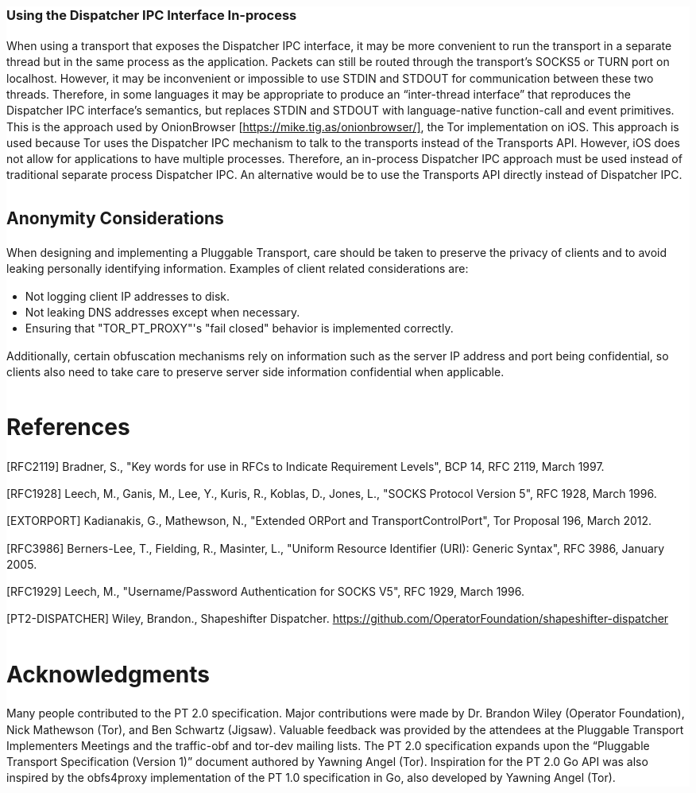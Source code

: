 ### Using the Dispatcher IPC Interface In-process
When using a transport that exposes the Dispatcher IPC interface, it may be more 
convenient to run the transport in a separate thread but in the same process as 
the application. Packets can still be routed through the transport’s SOCKS5 or
TURN port on localhost. However, it may be inconvenient or impossible to use STDIN 
and STDOUT for communication between these two threads. Therefore, in some languages 
it may be appropriate to produce an “inter-thread interface” that reproduces the 
Dispatcher IPC interface’s semantics, but replaces STDIN and STDOUT with language-native 
function-call and event primitives. This is the approach used by OnionBrowser 
[​https://mike.tig.as/onionbrowser/​], the Tor implementation on iOS. This approach 
is used because Tor uses the Dispatcher IPC mechanism to talk to the transports instead 
of the Transports API. However, iOS does not allow for applications to have multiple 
processes. Therefore, an in-process Dispatcher IPC approach must be used instead of 
traditional separate process Dispatcher IPC. An alternative would be to use the 
Transports API directly instead of Dispatcher IPC.

## Anonymity Considerations

When designing and implementing a Pluggable Transport, care should be taken to preserve 
the privacy of clients and to avoid leaking personally identifying information.
Examples of client related considerations are:
- Not logging client IP addresses to disk.
- Not leaking DNS addresses except when necessary.
- Ensuring that "TOR_PT_PROXY"'s "fail closed" behavior is implemented correctly.

Additionally, certain obfuscation mechanisms rely on information such as the server IP 
address and port being confidential, so clients also need to take care to preserve 
server side information confidential when applicable.
 
# References

[RFC2119] Bradner, S., "Key words for use in RFCs to Indicate Requirement Levels", BCP 14, RFC 2119, March 1997.

[RFC1928] Leech, M., Ganis, M., Lee, Y., Kuris, R., Koblas, D., Jones, L., "SOCKS Protocol Version 5", RFC 1928, March 1996.

[EXTORPORT] Kadianakis, G., Mathewson, N., "Extended ORPort and TransportControlPort", Tor Proposal 196, March 2012.

[RFC3986] Berners-Lee, T., Fielding, R., Masinter, L., "Uniform Resource Identifier (URI): Generic Syntax", RFC 3986, January 2005.

[RFC1929] Leech, M., "Username/Password Authentication for SOCKS V5", RFC 1929, March 1996.

[PT2-DISPATCHER] Wiley, Brandon., Shapeshifter Dispatcher. https://github.com/OperatorFoundation/shapeshifter-dispatcher

# Acknowledgments
Many people contributed to the PT 2.0 specification. Major contributions were made by 
Dr. Brandon Wiley (Operator Foundation), Nick Mathewson (Tor), and Ben Schwartz (Jigsaw). 
Valuable feedback was provided by the attendees at the Pluggable Transport Implementers 
Meetings and the traffic-obf and tor-dev mailing lists. The PT 2.0 specification expands 
upon the “Pluggable Transport Specification (Version 1)” document authored by Yawning 
Angel (Tor). Inspiration for the PT 2.0 Go API was also inspired by the obfs4proxy 
implementation of the PT 1.0 specification in Go, also developed by Yawning Angel (Tor).
 